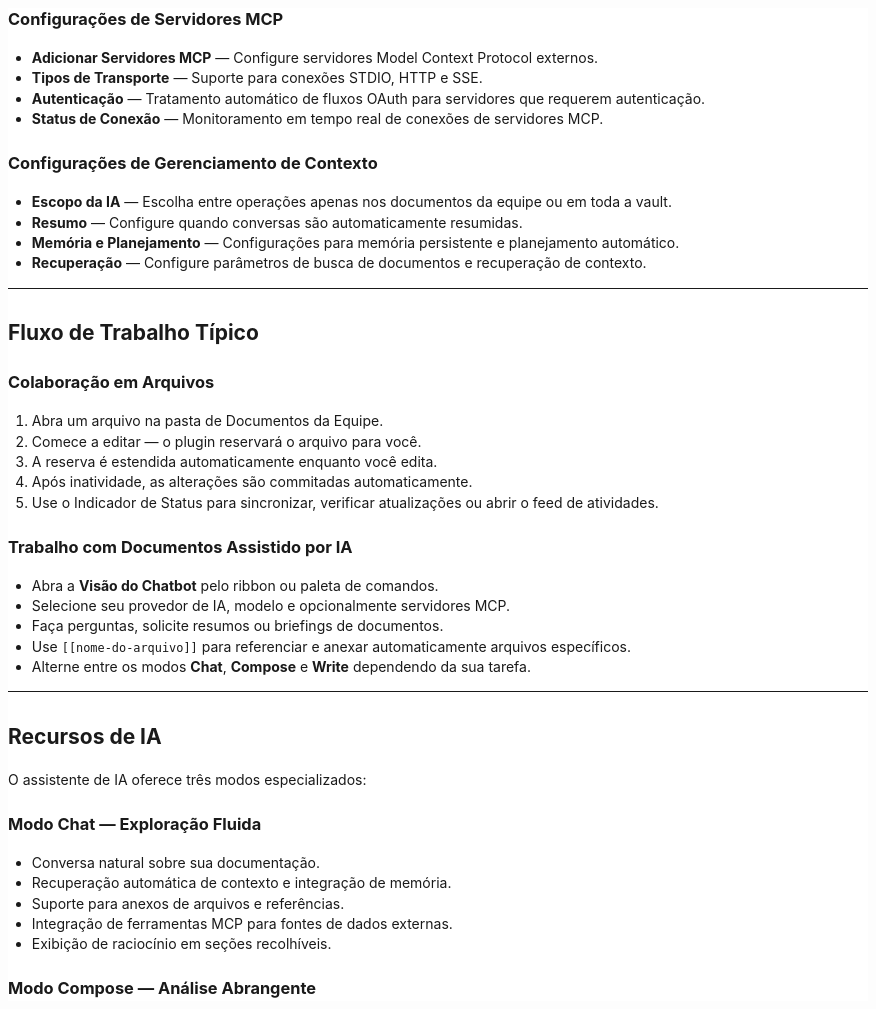 ### Configurações de Servidores MCP

- **Adicionar Servidores MCP** — Configure servidores Model Context Protocol externos.
- **Tipos de Transporte** — Suporte para conexões STDIO, HTTP e SSE.
- **Autenticação** — Tratamento automático de fluxos OAuth para servidores que requerem autenticação.
- **Status de Conexão** — Monitoramento em tempo real de conexões de servidores MCP.

### Configurações de Gerenciamento de Contexto

- **Escopo da IA** — Escolha entre operações apenas nos documentos da equipe ou em toda a vault.
- **Resumo** — Configure quando conversas são automaticamente resumidas.
- **Memória e Planejamento** — Configurações para memória persistente e planejamento automático.
- **Recuperação** — Configure parâmetros de busca de documentos e recuperação de contexto.

---

## Fluxo de Trabalho Típico

### Colaboração em Arquivos

1. Abra um arquivo na pasta de Documentos da Equipe.
2. Comece a editar — o plugin reservará o arquivo para você.
3. A reserva é estendida automaticamente enquanto você edita.
4. Após inatividade, as alterações são commitadas automaticamente.
5. Use o Indicador de Status para sincronizar, verificar atualizações ou abrir o feed de atividades.

### Trabalho com Documentos Assistido por IA

- Abra a **Visão do Chatbot** pelo ribbon ou paleta de comandos.
- Selecione seu provedor de IA, modelo e opcionalmente servidores MCP.
- Faça perguntas, solicite resumos ou briefings de documentos.
- Use `[[nome-do-arquivo]]` para referenciar e anexar automaticamente arquivos específicos.
- Alterne entre os modos **Chat**, **Compose** e **Write** dependendo da sua tarefa.

---

## Recursos de IA

O assistente de IA oferece três modos especializados:

### Modo Chat — Exploração Fluida

- Conversa natural sobre sua documentação.
- Recuperação automática de contexto e integração de memória.
- Suporte para anexos de arquivos e referências.
- Integração de ferramentas MCP para fontes de dados externas.
- Exibição de raciocínio em seções recolhíveis.

### Modo Compose — Análise Abrangente
